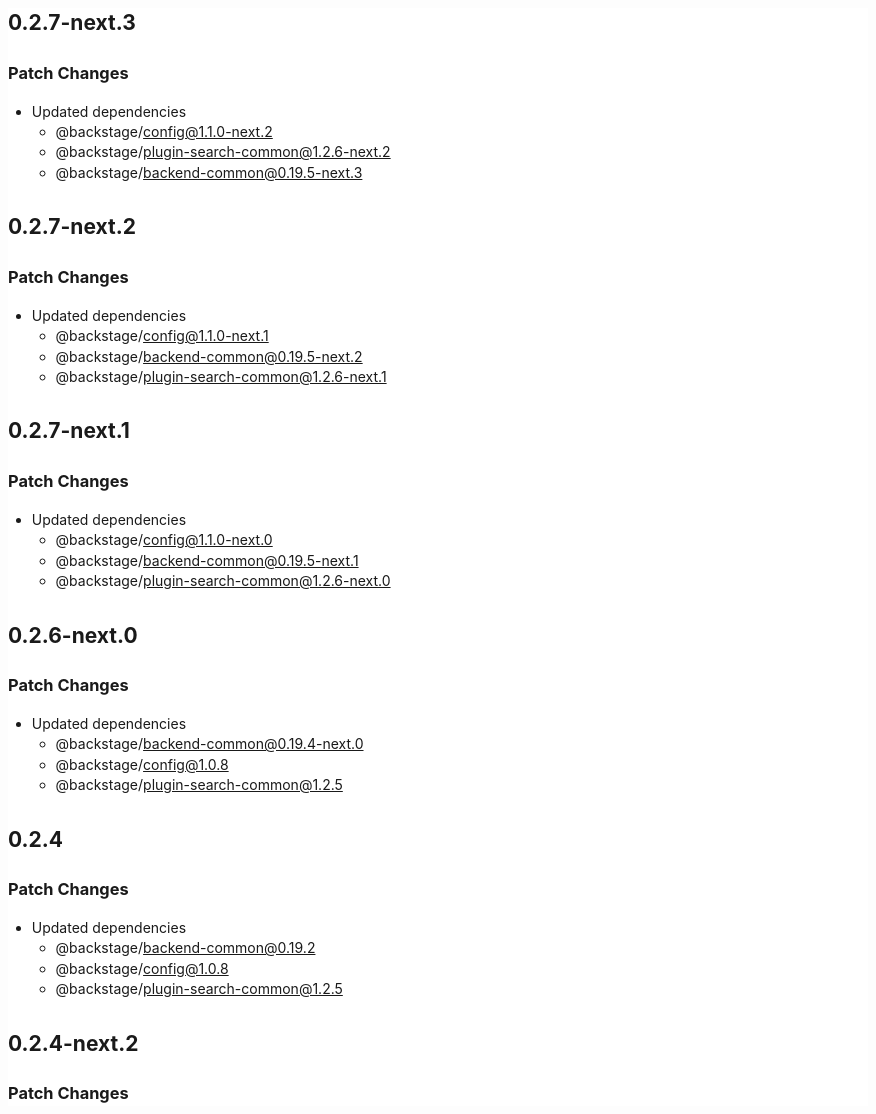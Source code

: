 ## 0.2.7-next.3

### Patch Changes

- Updated dependencies
  - @backstage/config@1.1.0-next.2
  - @backstage/plugin-search-common@1.2.6-next.2
  - @backstage/backend-common@0.19.5-next.3

## 0.2.7-next.2

### Patch Changes

- Updated dependencies
  - @backstage/config@1.1.0-next.1
  - @backstage/backend-common@0.19.5-next.2
  - @backstage/plugin-search-common@1.2.6-next.1

## 0.2.7-next.1

### Patch Changes

- Updated dependencies
  - @backstage/config@1.1.0-next.0
  - @backstage/backend-common@0.19.5-next.1
  - @backstage/plugin-search-common@1.2.6-next.0

## 0.2.6-next.0

### Patch Changes

- Updated dependencies
  - @backstage/backend-common@0.19.4-next.0
  - @backstage/config@1.0.8
  - @backstage/plugin-search-common@1.2.5

## 0.2.4

### Patch Changes

- Updated dependencies
  - @backstage/backend-common@0.19.2
  - @backstage/config@1.0.8
  - @backstage/plugin-search-common@1.2.5

## 0.2.4-next.2

### Patch Changes
